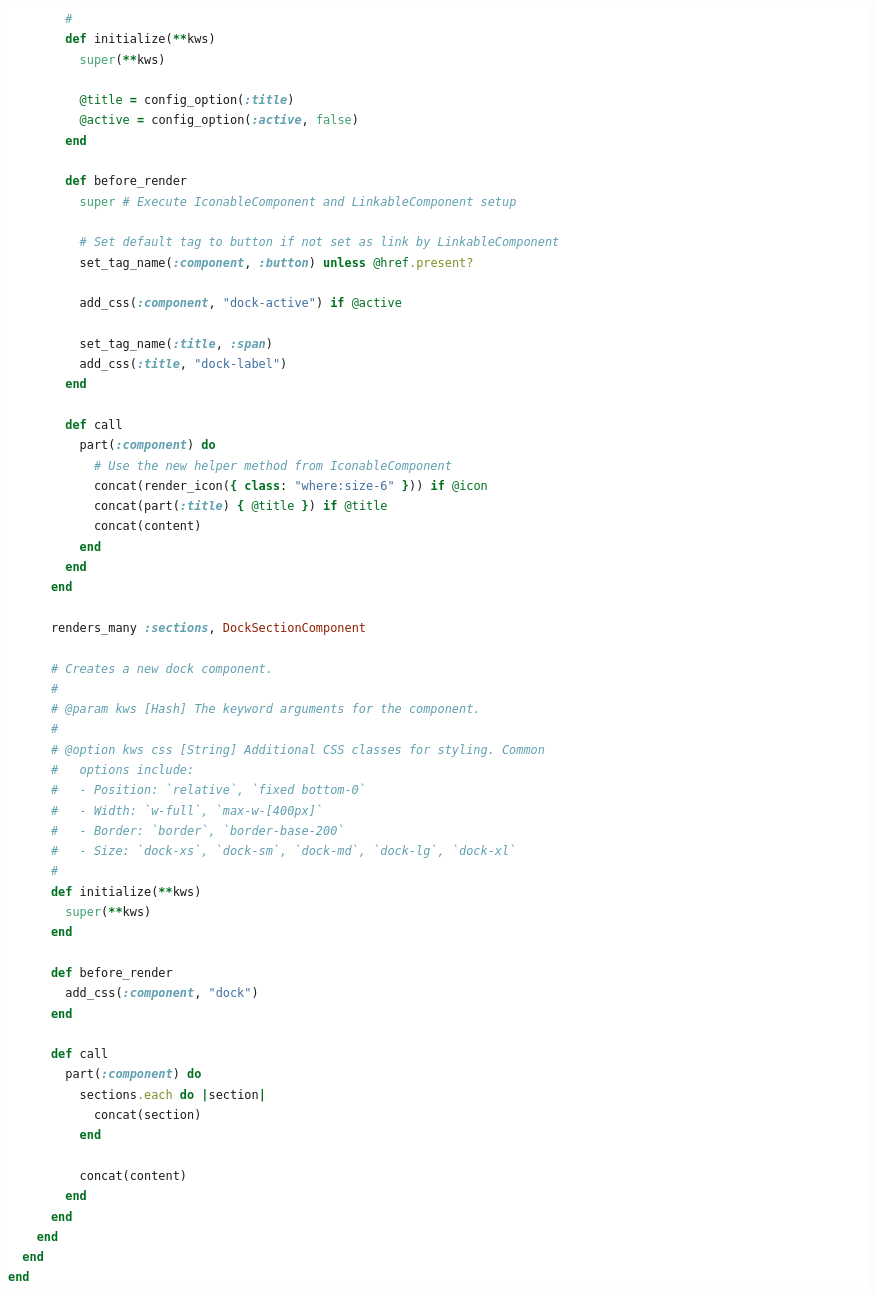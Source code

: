 ```ruby
        #
        def initialize(**kws)
          super(**kws)

          @title = config_option(:title)
          @active = config_option(:active, false)
        end

        def before_render
          super # Execute IconableComponent and LinkableComponent setup

          # Set default tag to button if not set as link by LinkableComponent
          set_tag_name(:component, :button) unless @href.present?

          add_css(:component, "dock-active") if @active

          set_tag_name(:title, :span)
          add_css(:title, "dock-label")
        end

        def call
          part(:component) do
            # Use the new helper method from IconableComponent
            concat(render_icon({ class: "where:size-6" })) if @icon
            concat(part(:title) { @title }) if @title
            concat(content)
          end
        end
      end

      renders_many :sections, DockSectionComponent

      # Creates a new dock component.
      #
      # @param kws [Hash] The keyword arguments for the component.
      #
      # @option kws css [String] Additional CSS classes for styling. Common
      #   options include:
      #   - Position: `relative`, `fixed bottom-0`
      #   - Width: `w-full`, `max-w-[400px]`
      #   - Border: `border`, `border-base-200`
      #   - Size: `dock-xs`, `dock-sm`, `dock-md`, `dock-lg`, `dock-xl`
      #
      def initialize(**kws)
        super(**kws)
      end

      def before_render
        add_css(:component, "dock")
      end

      def call
        part(:component) do
          sections.each do |section|
            concat(section)
          end

          concat(content)
        end
      end
    end
  end
end
```
